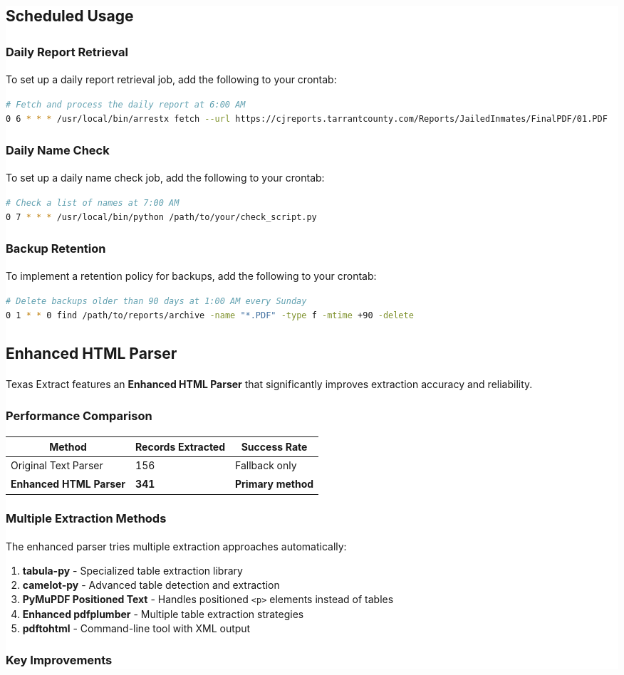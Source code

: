 ## Scheduled Usage

### Daily Report Retrieval

To set up a daily report retrieval job, add the following to your crontab:

```bash
# Fetch and process the daily report at 6:00 AM
0 6 * * * /usr/local/bin/arrestx fetch --url https://cjreports.tarrantcounty.com/Reports/JailedInmates/FinalPDF/01.PDF
```

### Daily Name Check

To set up a daily name check job, add the following to your crontab:

```bash
# Check a list of names at 7:00 AM
0 7 * * * /usr/local/bin/python /path/to/your/check_script.py
```

### Backup Retention

To implement a retention policy for backups, add the following to your crontab:

```bash
# Delete backups older than 90 days at 1:00 AM every Sunday
0 1 * * 0 find /path/to/reports/archive -name "*.PDF" -type f -mtime +90 -delete
```

## Enhanced HTML Parser

Texas Extract features an **Enhanced HTML Parser** that significantly improves extraction accuracy and reliability.

### Performance Comparison

| Method | Records Extracted | Success Rate |
|--------|------------------|--------------|
| Original Text Parser | 156 | Fallback only |
| **Enhanced HTML Parser** | **341** | **Primary method** |

### Multiple Extraction Methods

The enhanced parser tries multiple extraction approaches automatically:

1. **tabula-py** - Specialized table extraction library
2. **camelot-py** - Advanced table detection and extraction
3. **PyMuPDF Positioned Text** - Handles positioned `<p>` elements instead of tables
4. **Enhanced pdfplumber** - Multiple table extraction strategies
5. **pdftohtml** - Command-line tool with XML output

### Key Improvements
